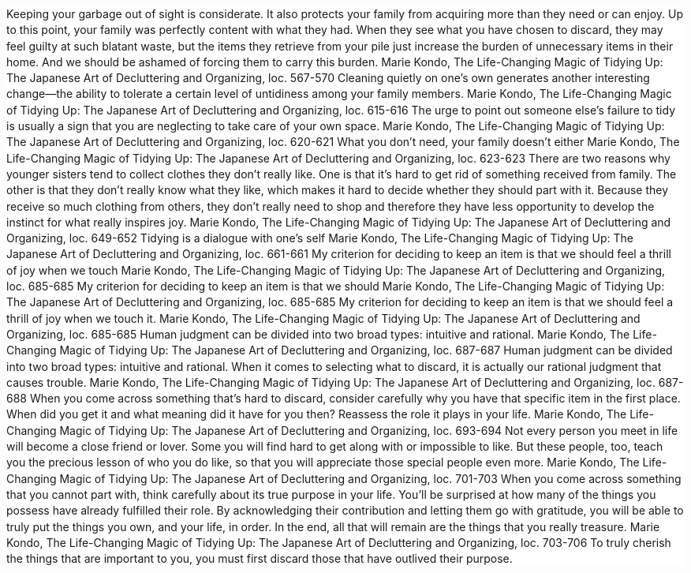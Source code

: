 Keeping your garbage out of sight is considerate. It also protects your family from acquiring more than they need or can enjoy. Up to this point, your family was perfectly content with what they had. When they see what you have chosen to discard, they may feel guilty at such blatant waste, but the items they retrieve from your pile just increase the burden of unnecessary items in their home. And we should be ashamed of forcing them to carry this burden.
Marie Kondo, The Life-Changing Magic of Tidying Up: The Japanese Art of Decluttering and Organizing, loc. 567-570
Cleaning quietly on one’s own generates another interesting change—the ability to tolerate a certain level of untidiness among your family members.
Marie Kondo, The Life-Changing Magic of Tidying Up: The Japanese Art of Decluttering and Organizing, loc. 615-616
The urge to point out someone else’s failure to tidy is usually a sign that you are neglecting to take care of your own space.
Marie Kondo, The Life-Changing Magic of Tidying Up: The Japanese Art of Decluttering and Organizing, loc. 620-621
What you don’t need, your family doesn’t either
Marie Kondo, The Life-Changing Magic of Tidying Up: The Japanese Art of Decluttering and Organizing, loc. 623-623
There are two reasons why younger sisters tend to collect clothes they don’t really like. One is that it’s hard to get rid of something received from family. The other is that they don’t really know what they like, which makes it hard to decide whether they should part with it. Because they receive so much clothing from others, they don’t really need to shop and therefore they have less opportunity to develop the instinct for what really inspires joy.
Marie Kondo, The Life-Changing Magic of Tidying Up: The Japanese Art of Decluttering and Organizing, loc. 649-652
Tidying is a dialogue with one’s self
Marie Kondo, The Life-Changing Magic of Tidying Up: The Japanese Art of Decluttering and Organizing, loc. 661-661
My criterion for deciding to keep an item is that we should feel a thrill of joy when we touch
Marie Kondo, The Life-Changing Magic of Tidying Up: The Japanese Art of Decluttering and Organizing, loc. 685-685
My criterion for deciding to keep an item is that we should
Marie Kondo, The Life-Changing Magic of Tidying Up: The Japanese Art of Decluttering and Organizing, loc. 685-685
My criterion for deciding to keep an item is that we should feel a thrill of joy when we touch it.
Marie Kondo, The Life-Changing Magic of Tidying Up: The Japanese Art of Decluttering and Organizing, loc. 685-685
Human judgment can be divided into two broad types: intuitive and rational.
Marie Kondo, The Life-Changing Magic of Tidying Up: The Japanese Art of Decluttering and Organizing, loc. 687-687
Human judgment can be divided into two broad types: intuitive and rational. When it comes to selecting what to discard, it is actually our rational judgment that causes trouble.
Marie Kondo, The Life-Changing Magic of Tidying Up: The Japanese Art of Decluttering and Organizing, loc. 687-688
When you come across something that’s hard to discard, consider carefully why you have that specific item in the first place. When did you get it and what meaning did it have for you then? Reassess the role it plays in your life.
Marie Kondo, The Life-Changing Magic of Tidying Up: The Japanese Art of Decluttering and Organizing, loc. 693-694
Not every person you meet in life will become a close friend or lover. Some you will find hard to get along with or impossible to like. But these people, too, teach you the precious lesson of who you do like, so that you will appreciate those special people even more.
Marie Kondo, The Life-Changing Magic of Tidying Up: The Japanese Art of Decluttering and Organizing, loc. 701-703
When you come across something that you cannot part with, think carefully about its true purpose in your life. You’ll be surprised at how many of the things you possess have already fulfilled their role. By acknowledging their contribution and letting them go with gratitude, you will be able to truly put the things you own, and your life, in order. In the end, all that will remain are the things that you really treasure.
Marie Kondo, The Life-Changing Magic of Tidying Up: The Japanese Art of Decluttering and Organizing, loc. 703-706
To truly cherish the things that are important to you, you must first discard those that have outlived their purpose.